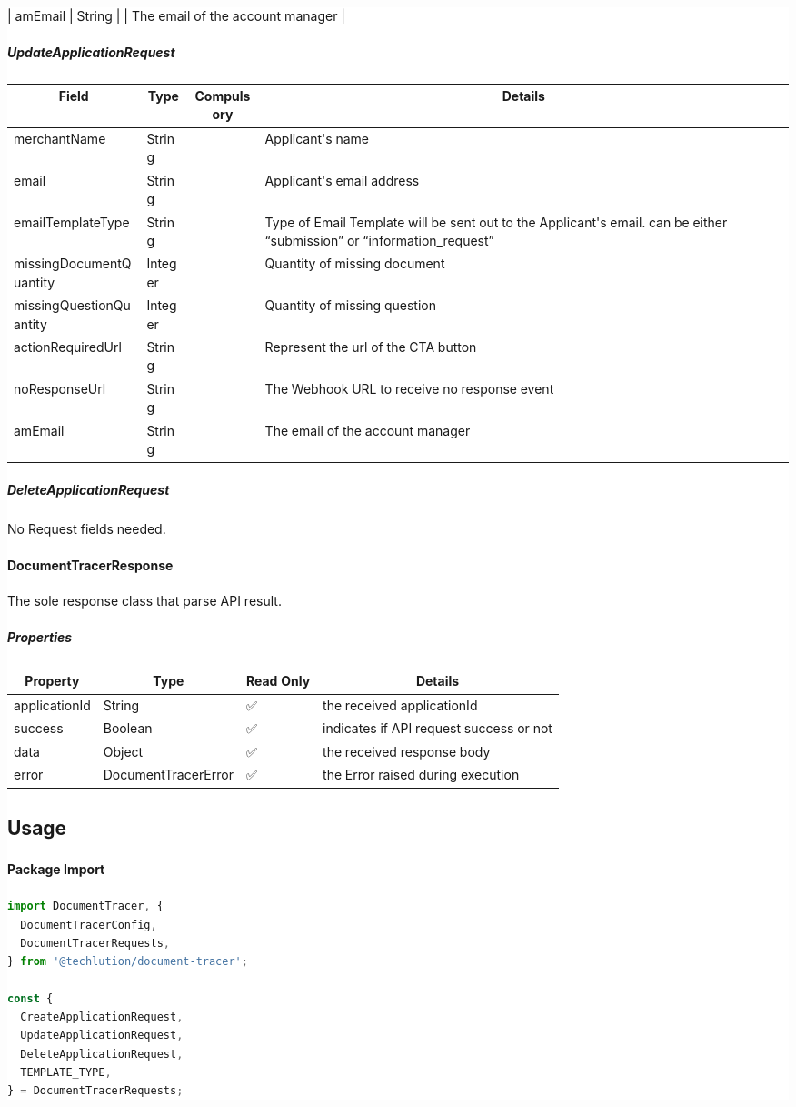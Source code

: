 | amEmail | String |  | The email of the account manager |
##### UpdateApplicationRequest
| Field | Type | Compulsory | Details |
|---|---|---|---|
| merchantName | String |  | Applicant's name |
| email | String |  | Applicant's email address |
| emailTemplateType | String |  | Type of Email Template will be sent out to the Applicant's email. can be either “submission” or “information_request” |
| missingDocumentQuantity | Integer |  | Quantity of missing document |
| missingQuestionQuantity | Integer |  | Quantity of missing question |
| actionRequiredUrl | String |  | Represent the url of the CTA button |
| noResponseUrl | String |  | The Webhook URL to receive no response event |
| amEmail | String |  | The email of the account manager |
##### DeleteApplicationRequest
No Request fields needed.


#### DocumentTracerResponse
The sole response class that parse API result.
##### Properties
| Property | Type | Read Only | Details |
|---|---|---|---|
| applicationId | String | :white_check_mark: | the received applicationId |
| success | Boolean | :white_check_mark: | indicates if API request success or not |
| data | Object | :white_check_mark: | the received response body |
| error | DocumentTracerError | :white_check_mark: | the Error raised during execution |

## Usage
#### Package Import
```js
import DocumentTracer, {
  DocumentTracerConfig,
  DocumentTracerRequests,
} from '@techlution/document-tracer';

const {
  CreateApplicationRequest,
  UpdateApplicationRequest,
  DeleteApplicationRequest,
  TEMPLATE_TYPE,
} = DocumentTracerRequests;
```
